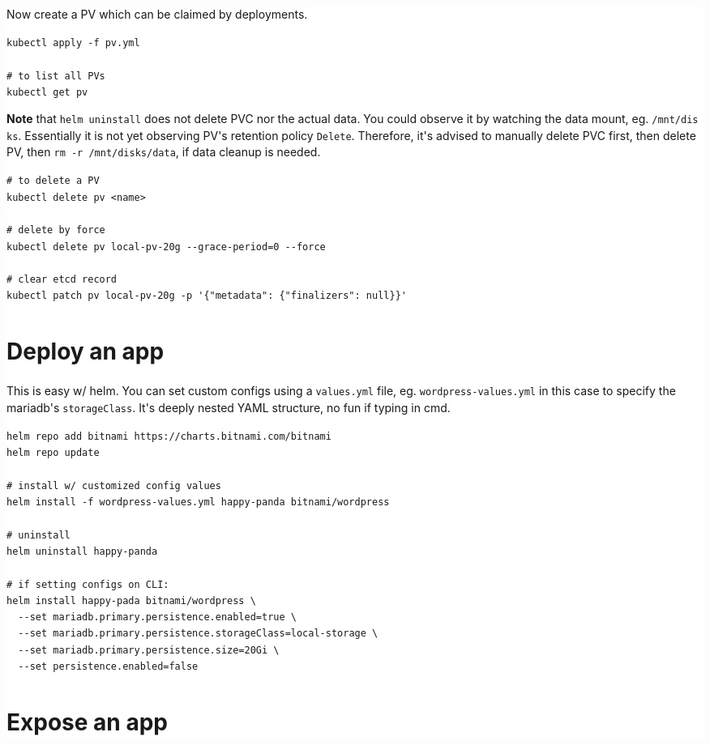 Now create a PV which can be claimed by deployments.


```shell
kubectl apply -f pv.yml

# to list all PVs
kubectl get pv
```

**Note** that `helm uninstall` does not delete PVC nor the actual
data. You could observe it by watching the data mount,
eg. `/mnt/disks`. Essentially it is not yet observing PV's retention
policy `Delete`. Therefore, it's advised to manually delete PVC first,
then delete PV, then `rm -r /mnt/disks/data`, if data cleanup is
needed.

```shell
# to delete a PV
kubectl delete pv <name>

# delete by force
kubectl delete pv local-pv-20g --grace-period=0 --force

# clear etcd record
kubectl patch pv local-pv-20g -p '{"metadata": {"finalizers": null}}'
```

# Deploy an app

This is easy w/ helm. You can set custom configs using a `values.yml`
file, eg. `wordpress-values.yml` in this case to specify the mariadb's
`storageClass`. It's deeply nested YAML structure, no fun if typing in
cmd.

```shell
helm repo add bitnami https://charts.bitnami.com/bitnami
helm repo update

# install w/ customized config values
helm install -f wordpress-values.yml happy-panda bitnami/wordpress

# uninstall
helm uninstall happy-panda

# if setting configs on CLI:
helm install happy-pada bitnami/wordpress \
  --set mariadb.primary.persistence.enabled=true \
  --set mariadb.primary.persistence.storageClass=local-storage \
  --set mariadb.primary.persistence.size=20Gi \
  --set persistence.enabled=false
```

# Expose an app

